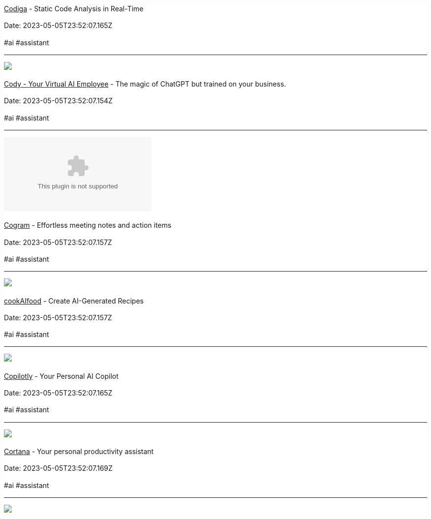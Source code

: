 [Codiga](https://logocreatorai.com) - Static Code Analysis in Real-Time

Date: 2023-05-05T23:52:07.165Z

#ai #assistant

---

![](https://www.doctrina.ai/logo.png)

[Cody - Your Virtual AI Employee](https://doctrina.ai) - The magic of ChatGPT but trained on your business.

Date: 2023-05-05T23:52:07.154Z

#ai #assistant

---

![](https://rdl.ink/render/https%3A%2F%2Fplayground.ai)

[Cogram](https://playground.ai) - Effortless meeting notes and action items

Date: 2023-05-05T23:52:07.157Z

#ai #assistant

---

![](https://rdl.ink/render/https%3A%2F%2Fthesynthesis.app)

[cookAIfood](https://thesynthesis.app) - Create AI-Generated Recipes

Date: 2023-05-05T23:52:07.157Z

#ai #assistant

---

![](https://workhub.ai/wp-content/uploads/2023/01/WorkHub-Collaboration-Tool-for-Remote-Hybrid-Teams.jpg)

[Copilotly](https://workhub.ai) - Your Personal AI Copilot

Date: 2023-05-05T23:52:07.165Z

#ai #assistant

---

![](https://www.apple.com/v/siri/h/images/meta/siri__fsb5b98qe526_og.png?202310101431)

[Cortana](https://apple.com/siri) - Your personal productivity assistant

Date: 2023-05-05T23:52:07.169Z

#ai #assistant

---

![](http://54.93.61.191/wp-content/uploads/2022/08/illustration.png)
